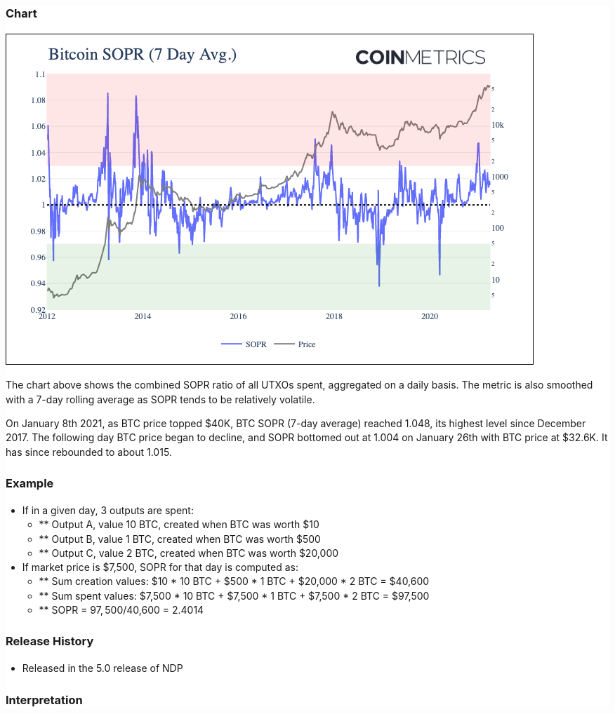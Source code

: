 ### Chart

![](../../../.gitbook/assets/SOPR.png)

The chart above shows the combined SOPR ratio of all UTXOs spent, aggregated on a daily basis. The metric is also smoothed with a 7-day rolling average as SOPR tends to be relatively volatile.

On January 8th 2021, as BTC price topped $40K, BTC SOPR (7-day average) reached 1.048, its highest level since December 2017. The following day BTC price began to decline, and SOPR bottomed out at 1.004 on January 26th with BTC price at $32.6K. It has since rebounded to about 1.015.

### Example

* If in a given day, 3 outputs are spent:
  * \*\* Output A, value 10 BTC, created when BTC was worth $10
  * \*\* Output B, value 1 BTC, created when BTC was worth $500
  * \*\* Output C, value 2 BTC, created when BTC was worth $20,000
* If market price is $7,500, SOPR for that day is computed as:
  * \*\* Sum creation values: $10 \* 10 BTC + $500 \* 1 BTC + $20,000 \* 2 BTC = $40,600
  * \*\* Sum spent values: $7,500 \* 10 BTC + $7,500 \* 1 BTC + $7,500 \* 2 BTC = $97,500
  * \*\* SOPR = $97,500 /$40,600 = 2.4014

### Release History

* Released in the 5.0 release of NDP

### Interpretation
